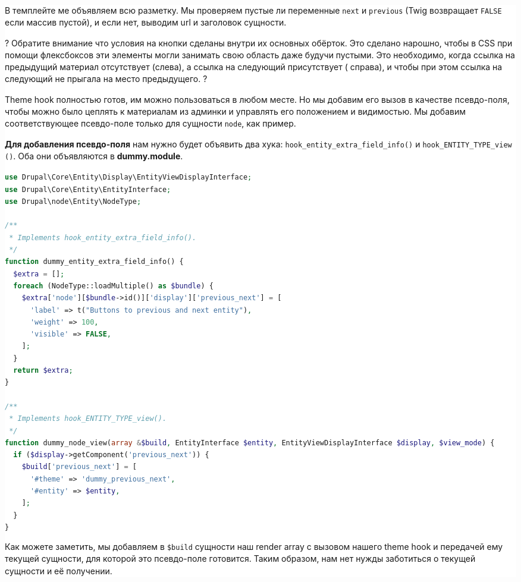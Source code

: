 В темплейте ме объявляем всю разметку. Мы проверяем пустые ли переменные `next`
и `previous` (Twig возвращает `FALSE` если массив пустой), и если нет, выводим
url и заголовок сущности.

? Обратите внимание что условия на кнопки сделаны внутри их основных обёрток.
Это сделано нарошно, чтобы в CSS при помощи флексбоксов эти элементы могли
занимать свою область даже будучи пустыми. Это необходимо, когда ссылка на
предыдущий материал отсутствует (слева), а ссылка на следующий присутствует (
справа), и чтобы при этом ссылка на следующий не прыгала на место предыдущего. ?

Theme hook полностью готов, им можно пользоваться в любом месте. Но мы добавим
его вызов в качестве псевдо-поля, чтобы можно было цеплять к материалам из
админки и управлять его положением и видимостью. Мы добавим соответствующее
псевдо-поле только для сущности `node`, как пример.

**Для добавления псевдо-поля** нам нужно будет объявить два
хука: `hook_entity_extra_field_info()` и `hook_ENTITY_TYPE_view()`. Оба они
объявляются в **dummy.module**.

```php {"header":"dummy.module"}
use Drupal\Core\Entity\Display\EntityViewDisplayInterface;
use Drupal\Core\Entity\EntityInterface;
use Drupal\node\Entity\NodeType;

/**
 * Implements hook_entity_extra_field_info().
 */
function dummy_entity_extra_field_info() {
  $extra = [];
  foreach (NodeType::loadMultiple() as $bundle) {
    $extra['node'][$bundle->id()]['display']['previous_next'] = [
      'label' => t("Buttons to previous and next entity"),
      'weight' => 100,
      'visible' => FALSE,
    ];
  }
  return $extra;
}

/**
 * Implements hook_ENTITY_TYPE_view().
 */
function dummy_node_view(array &$build, EntityInterface $entity, EntityViewDisplayInterface $display, $view_mode) {
  if ($display->getComponent('previous_next')) {
    $build['previous_next'] = [
      '#theme' => 'dummy_previous_next',
      '#entity' => $entity,
    ];
  }
}
```

Как можете заметить, мы добавляем в `$build` сущности наш render array с вызовом
нашего theme hook и передачей ему текущей сущности, для которой это псевдо-поле
готовится. Таким образом, нам нет нужды заботиться о текущей сущности и её
получении.


[drupal-8-hook-theme]: ../../../../2017/06/26/drupal-8-hook-theme/index.ru.md
[drupal-8-creating-extra-fields]: ../../../../2018/04/26/drupal-8-creating-extra-fields/index.ru.md